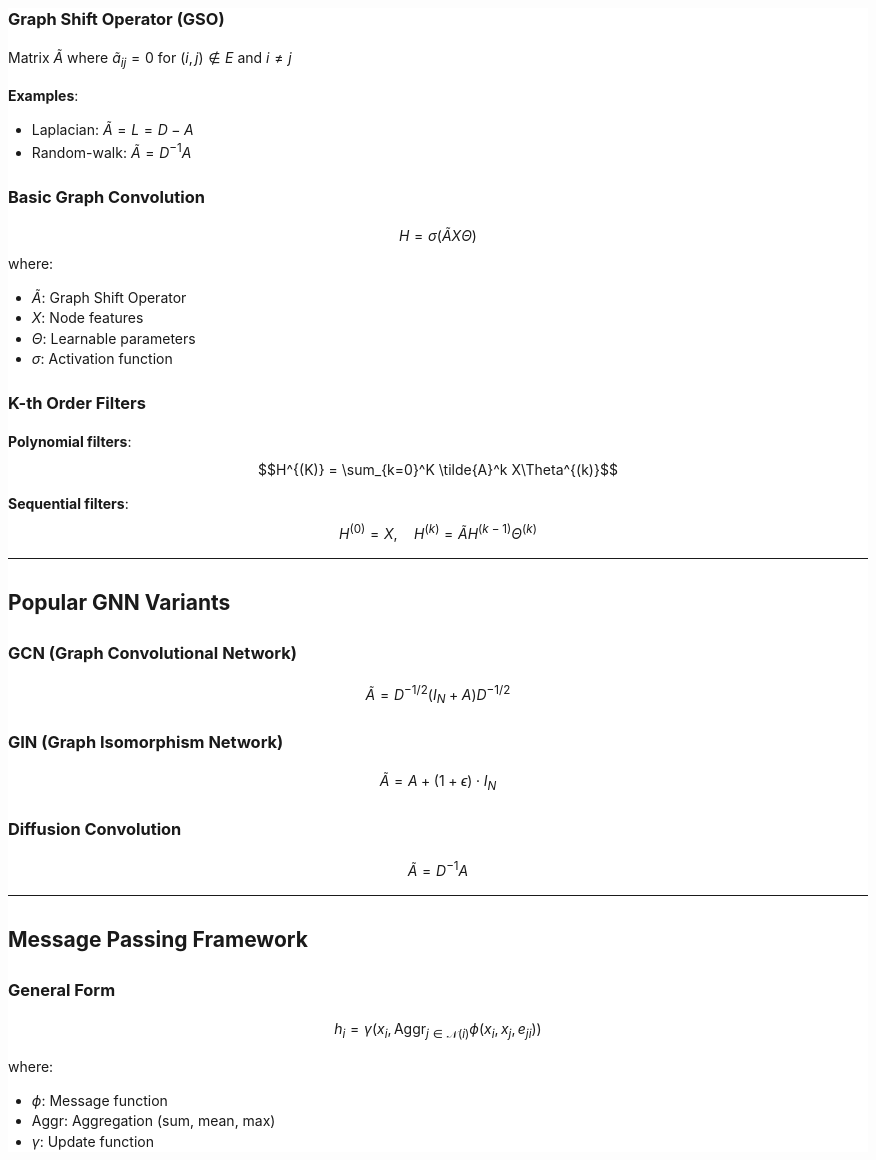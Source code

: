### Graph Shift Operator (GSO)

Matrix $\tilde{A}$ where $\tilde{a}_{ij} = 0$ for $(i,j) \notin E$ and $i \neq j$

**Examples**:

- Laplacian: $\tilde{A} = L = D - A$
- Random-walk: $\tilde{A} = D^{-1}A$

### Basic Graph Convolution

$$H = \sigma(\tilde{A}X\Theta)$$ where:

- $\tilde{A}$: Graph Shift Operator
- $X$: Node features
- $\Theta$: Learnable parameters
- $\sigma$: Activation function

### K-th Order Filters

**Polynomial filters**: $$H^{(K)} = \sum_{k=0}^K \tilde{A}^k X\Theta^{(k)}$$

**Sequential filters**: $$H^{(0)} = X, \quad H^{(k)} = \tilde{A}H^{(k-1)}\Theta^{(k)}$$

---

## Popular GNN Variants

### GCN (Graph Convolutional Network)

$$\tilde{A} = D^{-1/2}(I_N + A)D^{-1/2}$$

### GIN (Graph Isomorphism Network)

$$\tilde{A} = A + (1 + \epsilon) \cdot I_N$$

### Diffusion Convolution

$$\tilde{A} = D^{-1}A$$

---

## Message Passing Framework

### General Form

$$h_i = \gamma\left(x_i, \text{Aggr}_{j \in \mathcal{N}(i)} {\phi(x_i, x_j, e_{ji})}\right)$$

where:

- $\phi$: Message function
- $\text{Aggr}$: Aggregation (sum, mean, max)
- $\gamma$: Update function
